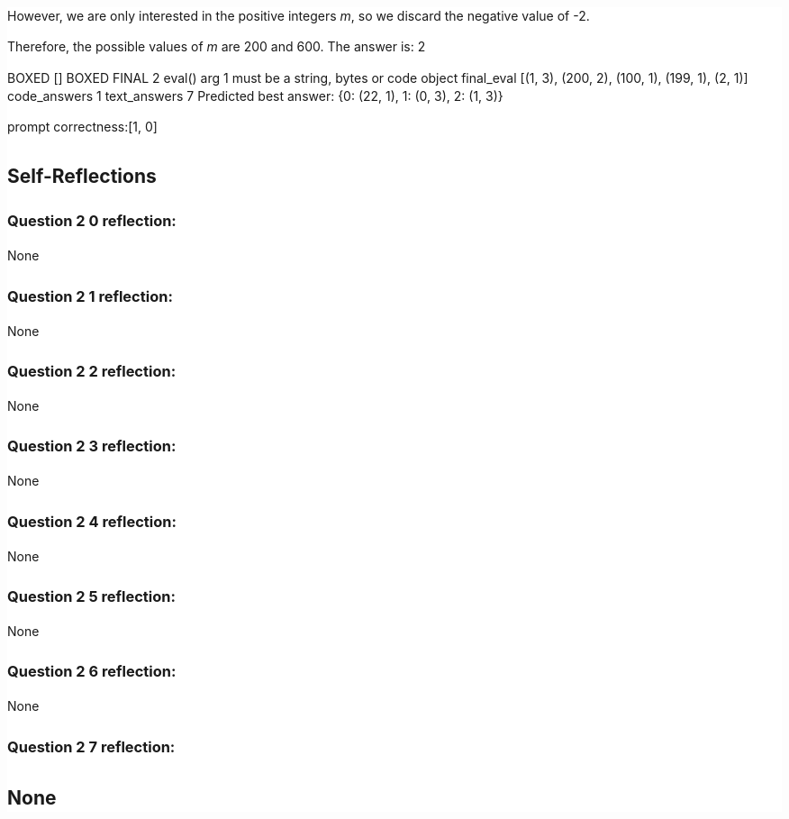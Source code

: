 However, we are only interested in the positive integers $m$, so we discard the negative value of -2.

Therefore, the possible values of $m$ are 200 and 600.
The answer is: $2$

BOXED []
BOXED FINAL 2
eval() arg 1 must be a string, bytes or code object final_eval
[(1, 3), (200, 2), (100, 1), (199, 1), (2, 1)]
code_answers 1 text_answers 7
Predicted best answer: {0: (22, 1), 1: (0, 3), 2: (1, 3)}

prompt correctness:[1, 0]

## Self-Reflections

### Question 2 0 reflection:
None
### Question 2 1 reflection:
None
### Question 2 2 reflection:
None
### Question 2 3 reflection:
None
### Question 2 4 reflection:
None
### Question 2 5 reflection:
None
### Question 2 6 reflection:
None
### Question 2 7 reflection:
None
---
